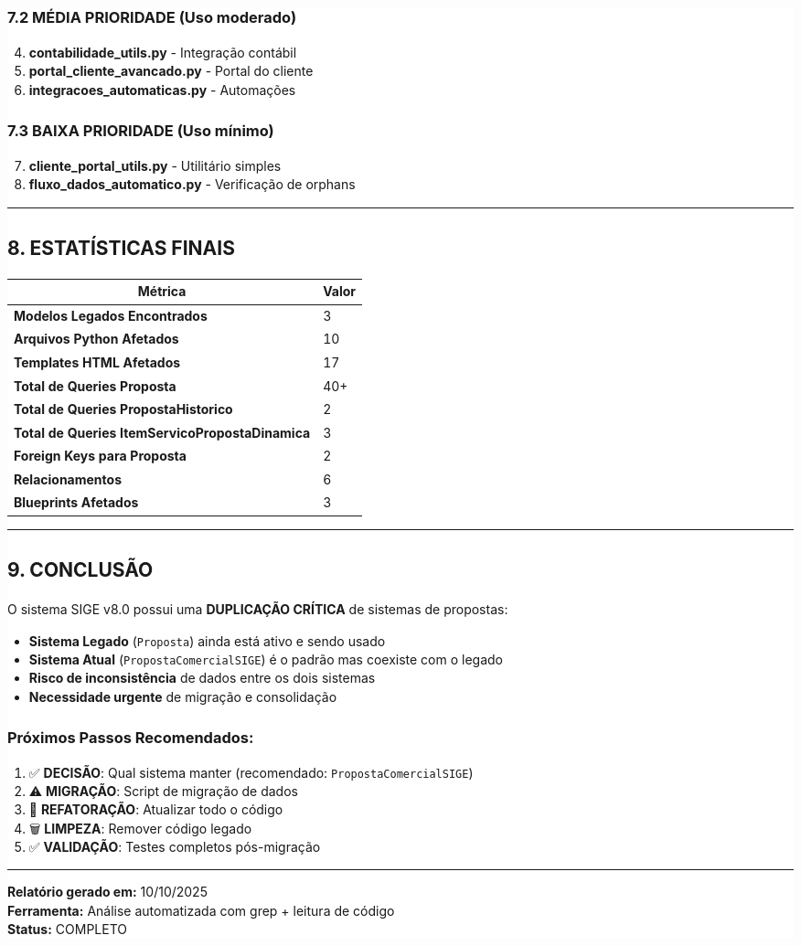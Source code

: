 ### 7.2 MÉDIA PRIORIDADE (Uso moderado)

4. **contabilidade_utils.py** - Integração contábil
5. **portal_cliente_avancado.py** - Portal do cliente
6. **integracoes_automaticas.py** - Automações

### 7.3 BAIXA PRIORIDADE (Uso mínimo)

7. **cliente_portal_utils.py** - Utilitário simples
8. **fluxo_dados_automatico.py** - Verificação de orphans

---

## 8. ESTATÍSTICAS FINAIS

| Métrica | Valor |
|---------|-------|
| **Modelos Legados Encontrados** | 3 |
| **Arquivos Python Afetados** | 10 |
| **Templates HTML Afetados** | 17 |
| **Total de Queries Proposta** | 40+ |
| **Total de Queries PropostaHistorico** | 2 |
| **Total de Queries ItemServicoPropostaDinamica** | 3 |
| **Foreign Keys para Proposta** | 2 |
| **Relacionamentos** | 6 |
| **Blueprints Afetados** | 3 |

---

## 9. CONCLUSÃO

O sistema SIGE v8.0 possui uma **DUPLICAÇÃO CRÍTICA** de sistemas de propostas:

- **Sistema Legado** (`Proposta`) ainda está ativo e sendo usado
- **Sistema Atual** (`PropostaComercialSIGE`) é o padrão mas coexiste com o legado
- **Risco de inconsistência** de dados entre os dois sistemas
- **Necessidade urgente** de migração e consolidação

### Próximos Passos Recomendados:

1. ✅ **DECISÃO**: Qual sistema manter (recomendado: `PropostaComercialSIGE`)
2. ⚠️ **MIGRAÇÃO**: Script de migração de dados
3. 🔧 **REFATORAÇÃO**: Atualizar todo o código
4. 🗑️ **LIMPEZA**: Remover código legado
5. ✅ **VALIDAÇÃO**: Testes completos pós-migração

---

**Relatório gerado em:** 10/10/2025  
**Ferramenta:** Análise automatizada com grep + leitura de código  
**Status:** COMPLETO
